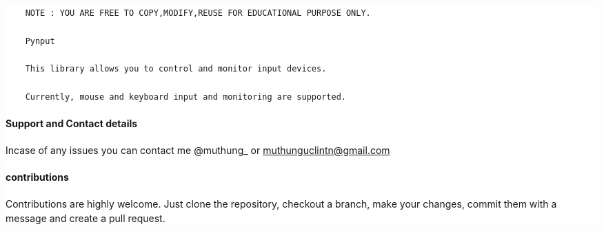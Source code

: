 
        NOTE : YOU ARE FREE TO COPY,MODIFY,REUSE FOR EDUCATIONAL PURPOSE ONLY.

        Pynput 

        This library allows you to control and monitor input devices.

        Currently, mouse and keyboard input and monitoring are supported.



#### Support and Contact details

Incase of any issues you can contact me @muthung_ or muthunguclintn@gmail.com
           
#### contributions

Contributions are highly welcome. Just clone the repository, checkout a branch, make your changes,
commit them with a message and create a pull request.